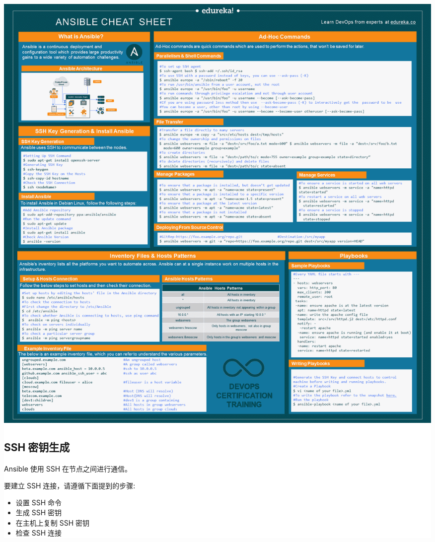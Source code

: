 [![Ansible Cheat Sheet - Ansible Cheat Sheet - Edureka](img/6f813b62dd285b49467e28baa28e290d.png)](https://bit.ly/2qDmieD)

## SSH 密钥生成

Ansible 使用 SSH 在节点之间进行通信。

要建立 SSH 连接，请遵循下面提到的步骤:

*   设置 SSH 命令
*   生成 SSH 密钥
*   在主机上复制 SSH 密钥
*   检查 SSH 连接
